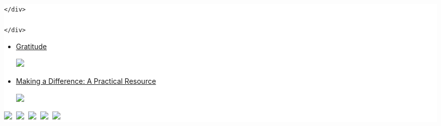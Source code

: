     </div>

    </div>

-   <div class="views-field views-field-title">

    <span class="field-content">[Gratitude](http://www.amblesideschools.com/blog/teacher-homeschool-reflections/gratitude)</span>

    </div>

    <div class="views-field views-field-field-image">

    <div class="field-content">

    [![](http://www.amblesideschools.com/sites/default/files/styles/thumbnail/public/gogh.road-menders.png?itok=Bb_gkaM6)](http://www.amblesideschools.com/blog/teacher-homeschool-reflections/gratitude)

    </div>

    </div>

-   <div class="views-field views-field-title">

    <span class="field-content">[Making a Difference: A Practical Resource](http://www.amblesideschools.com/blog/teacher-homeschool-reflections/making-difference-practical-resource)</span>

    </div>

    <div class="views-field views-field-field-image">

    <div class="field-content">

    [![](http://www.amblesideschools.com/sites/default/files/styles/thumbnail/public/Jessie%20Willcox%20Smith.jpg?itok=LwDH4uuU)](http://www.amblesideschools.com/blog/teacher-homeschool-reflections/making-difference-practical-resource)

    </div>

    </div>

</div>

</div>

</div>

</div>

</div>

<div id="block-block-17" class="block block-block no-title odd last block-count-5 block-region-sidebar-first block-17">

<div class="block-inner clearfix">

<div class="block-content content">

[![](http://www.amblesideschools.com/facebook_32.png)](https://www.facebook.com/amblesideschoolsinternational)  [![](http://www.amblesideschools.com/twitter_32.png)](https://twitter.com/AmblesideASI)  [![](http://www.amblesideschools.com/pinterest_32.png)](http://pinterest.com/amblesideschool/)  [![](http://www.amblesideschools.com/youtube_32.png)](http://www.youtube.com/user/AmblesideSchools)  [![](http://www.amblesideschools.com/linkedin_32.png)](http://www.linkedin.com/company/ambleside-schools-international)
